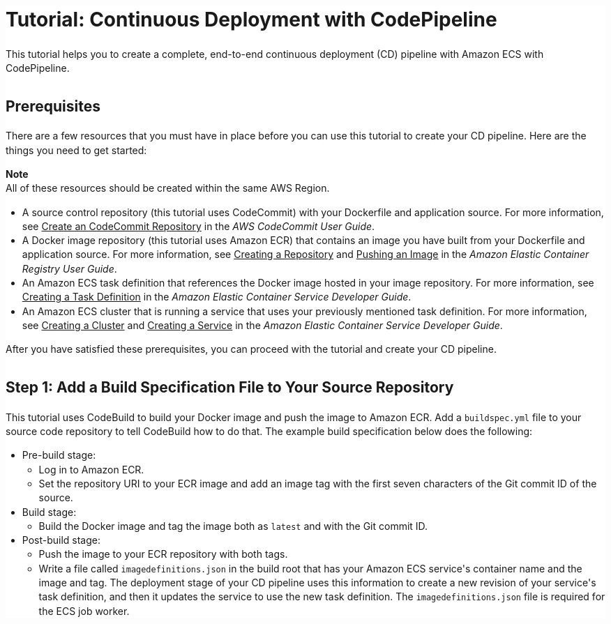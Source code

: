# Tutorial: Continuous Deployment with CodePipeline<a name="ecs-cd-pipeline"></a>

This tutorial helps you to create a complete, end\-to\-end continuous deployment \(CD\) pipeline with Amazon ECS with CodePipeline\.

## Prerequisites<a name="ecs-cd-prereqs"></a>

There are a few resources that you must have in place before you can use this tutorial to create your CD pipeline\. Here are the things you need to get started:

**Note**  
All of these resources should be created within the same AWS Region\.
+ A source control repository \(this tutorial uses CodeCommit\) with your Dockerfile and application source\. For more information, see [Create an CodeCommit Repository](https://docs.aws.amazon.com/codecommit/latest/userguide/how-to-create-repository.html) in the *AWS CodeCommit User Guide*\.
+ A Docker image repository \(this tutorial uses Amazon ECR\) that contains an image you have built from your Dockerfile and application source\. For more information, see [Creating a Repository](https://docs.aws.amazon.com/AmazonECR/latest/userguide/repository-create.html) and [Pushing an Image](https://docs.aws.amazon.com/AmazonECR/latest/userguide/docker-push-ecr-image.html) in the *Amazon Elastic Container Registry User Guide*\.
+ An Amazon ECS task definition that references the Docker image hosted in your image repository\. For more information, see [Creating a Task Definition](https://docs.aws.amazon.com/AmazonECS/latest/developerguide/create-task-definition.html) in the *Amazon Elastic Container Service Developer Guide*\.
+ An Amazon ECS cluster that is running a service that uses your previously mentioned task definition\. For more information, see [Creating a Cluster](https://docs.aws.amazon.com/AmazonECS/latest/developerguide/create_cluster.html) and [Creating a Service](https://docs.aws.amazon.com/AmazonECS/latest/developerguide/create-service.html) in the *Amazon Elastic Container Service Developer Guide*\.

After you have satisfied these prerequisites, you can proceed with the tutorial and create your CD pipeline\.

## Step 1: Add a Build Specification File to Your Source Repository<a name="cd-buildspec"></a>

This tutorial uses CodeBuild to build your Docker image and push the image to Amazon ECR\. Add a `buildspec.yml` file to your source code repository to tell CodeBuild how to do that\. The example build specification below does the following:
+ Pre\-build stage:
  + Log in to Amazon ECR\.
  + Set the repository URI to your ECR image and add an image tag with the first seven characters of the Git commit ID of the source\.
+ Build stage:
  + Build the Docker image and tag the image both as `latest` and with the Git commit ID\.
+ Post\-build stage:
  + Push the image to your ECR repository with both tags\.
  + Write a file called `imagedefinitions.json` in the build root that has your Amazon ECS service's container name and the image and tag\. The deployment stage of your CD pipeline uses this information to create a new revision of your service's task definition, and then it updates the service to use the new task definition\. The `imagedefinitions.json` file is required for the ECS job worker\.
